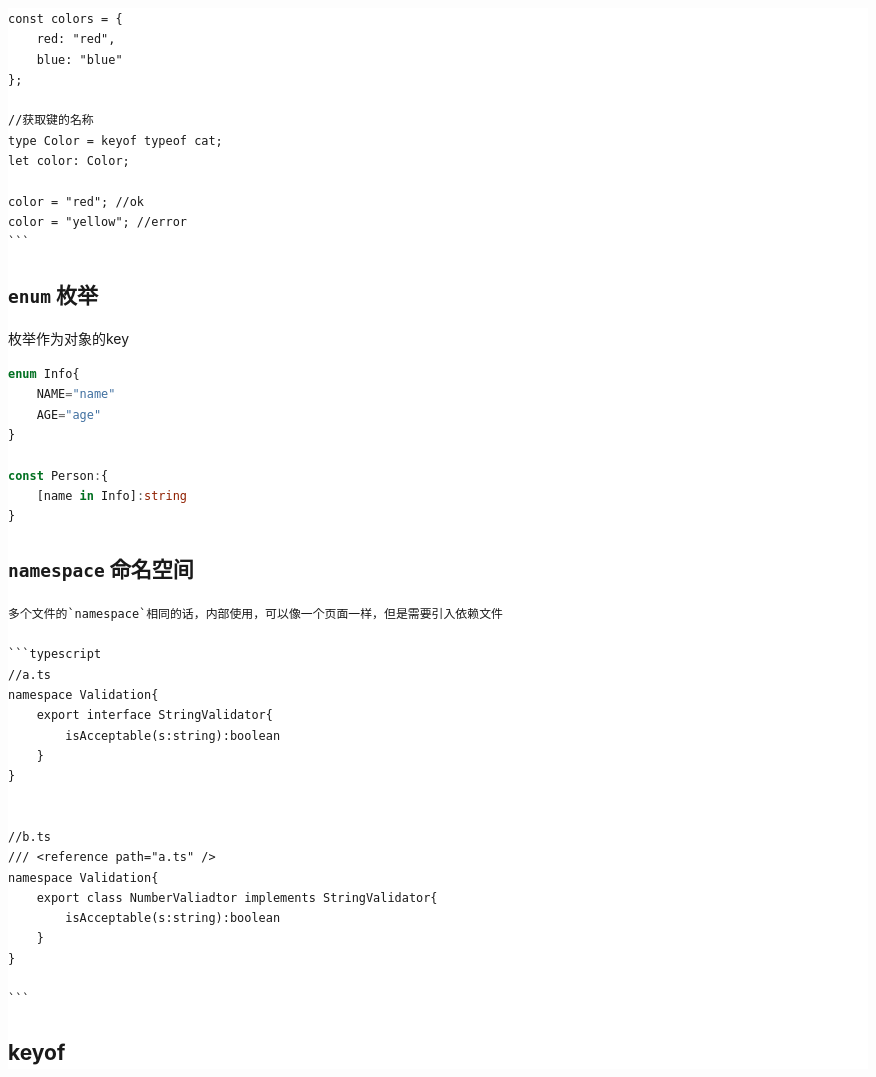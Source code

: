     const colors = {
        red: "red",
        blue: "blue"
    };

    //获取键的名称
    type Color = keyof typeof cat;
    let color: Color;

    color = "red"; //ok
    color = "yellow"; //error
    ```

## `enum` 枚举

枚举作为对象的key
```typescript
enum Info{
    NAME="name"
    AGE="age"
}

const Person:{
    [name in Info]:string
}


```


## `namespace` 命名空间

    多个文件的`namespace`相同的话，内部使用，可以像一个页面一样，但是需要引入依赖文件

    ```typescript
    //a.ts
    namespace Validation{
        export interface StringValidator{
            isAcceptable(s:string):boolean
        }
    }


    //b.ts
    /// <reference path="a.ts" />
    namespace Validation{
        export class NumberValiadtor implements StringValidator{
            isAcceptable(s:string):boolean
        }
    }

    ```

## keyof 
